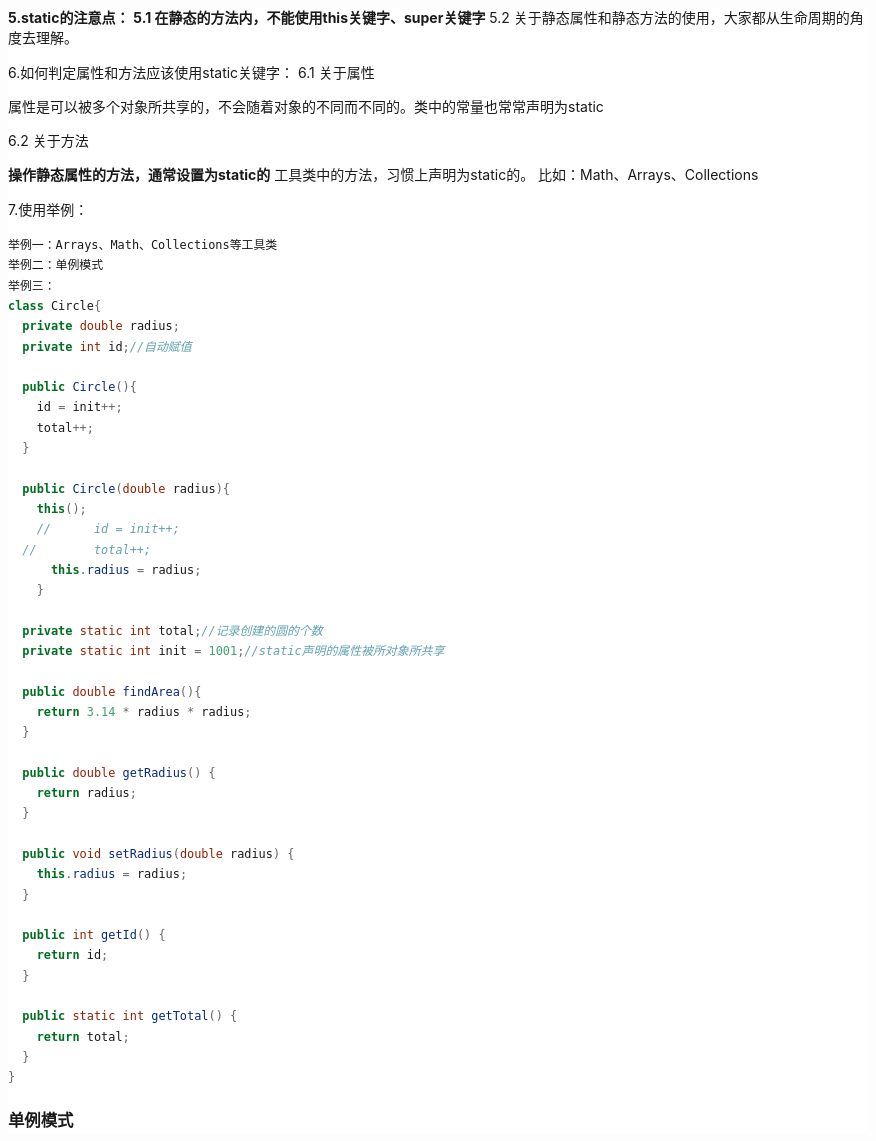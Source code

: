 **5.static的注意点：**
**5.1 在静态的方法内，不能使用this关键字、super关键字**
5.2 关于静态属性和静态方法的使用，大家都从生命周期的角度去理解。

6.如何判定属性和方法应该使用static关键字：
6.1 关于属性

属性是可以被多个对象所共享的，不会随着对象的不同而不同的。类中的常量也常常声明为static

6.2 关于方法

**操作静态属性的方法，通常设置为static的**
工具类中的方法，习惯上声明为static的。 比如：Math、Arrays、Collections

7.使用举例：

```java
举例一：Arrays、Math、Collections等工具类
举例二：单例模式
举例三：
class Circle{
  private double radius;
  private int id;//自动赋值

  public Circle(){
    id = init++;
    total++;
  }

  public Circle(double radius){
    this();
    //		id = init++;
  //		total++;
      this.radius = radius;
    }

  private static int total;//记录创建的圆的个数
  private static int init = 1001;//static声明的属性被所对象所共享

  public double findArea(){
    return 3.14 * radius * radius;
  }

  public double getRadius() {
    return radius;
  }

  public void setRadius(double radius) {
    this.radius = radius;
  }

  public int getId() {
    return id;
  }

  public static int getTotal() {
    return total;
  }	
}
```
### 单例模式
